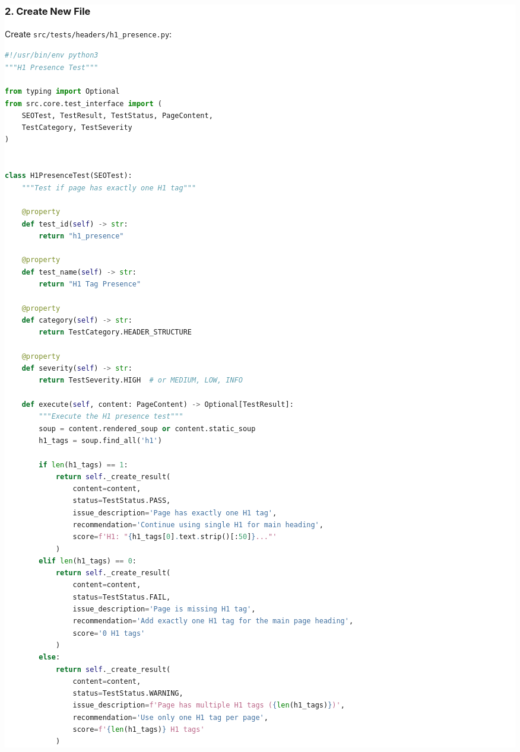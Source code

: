 ### 2. Create New File

Create `src/tests/headers/h1_presence.py`:

```python
#!/usr/bin/env python3
"""H1 Presence Test"""

from typing import Optional
from src.core.test_interface import (
    SEOTest, TestResult, TestStatus, PageContent,
    TestCategory, TestSeverity
)


class H1PresenceTest(SEOTest):
    """Test if page has exactly one H1 tag"""
    
    @property
    def test_id(self) -> str:
        return "h1_presence"
    
    @property
    def test_name(self) -> str:
        return "H1 Tag Presence"
    
    @property
    def category(self) -> str:
        return TestCategory.HEADER_STRUCTURE
    
    @property
    def severity(self) -> str:
        return TestSeverity.HIGH  # or MEDIUM, LOW, INFO
    
    def execute(self, content: PageContent) -> Optional[TestResult]:
        """Execute the H1 presence test"""
        soup = content.rendered_soup or content.static_soup
        h1_tags = soup.find_all('h1')
        
        if len(h1_tags) == 1:
            return self._create_result(
                content=content,
                status=TestStatus.PASS,
                issue_description='Page has exactly one H1 tag',
                recommendation='Continue using single H1 for main heading',
                score=f'H1: "{h1_tags[0].text.strip()[:50]}..."'
            )
        elif len(h1_tags) == 0:
            return self._create_result(
                content=content,
                status=TestStatus.FAIL,
                issue_description='Page is missing H1 tag',
                recommendation='Add exactly one H1 tag for the main page heading',
                score='0 H1 tags'
            )
        else:
            return self._create_result(
                content=content,
                status=TestStatus.WARNING,
                issue_description=f'Page has multiple H1 tags ({len(h1_tags)})',
                recommendation='Use only one H1 tag per page',
                score=f'{len(h1_tags)} H1 tags'
            )
```
